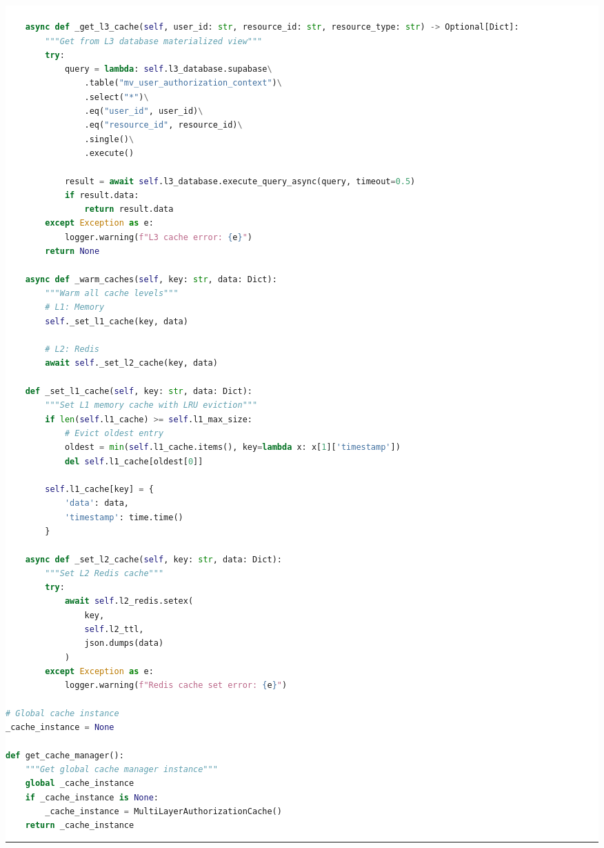 ```python
    
    async def _get_l3_cache(self, user_id: str, resource_id: str, resource_type: str) -> Optional[Dict]:
        """Get from L3 database materialized view"""
        try:
            query = lambda: self.l3_database.supabase\
                .table("mv_user_authorization_context")\
                .select("*")\
                .eq("user_id", user_id)\
                .eq("resource_id", resource_id)\
                .single()\
                .execute()
            
            result = await self.l3_database.execute_query_async(query, timeout=0.5)
            if result.data:
                return result.data
        except Exception as e:
            logger.warning(f"L3 cache error: {e}")
        return None
    
    async def _warm_caches(self, key: str, data: Dict):
        """Warm all cache levels"""
        # L1: Memory
        self._set_l1_cache(key, data)
        
        # L2: Redis
        await self._set_l2_cache(key, data)
    
    def _set_l1_cache(self, key: str, data: Dict):
        """Set L1 memory cache with LRU eviction"""
        if len(self.l1_cache) >= self.l1_max_size:
            # Evict oldest entry
            oldest = min(self.l1_cache.items(), key=lambda x: x[1]['timestamp'])
            del self.l1_cache[oldest[0]]
        
        self.l1_cache[key] = {
            'data': data,
            'timestamp': time.time()
        }
    
    async def _set_l2_cache(self, key: str, data: Dict):
        """Set L2 Redis cache"""
        try:
            await self.l2_redis.setex(
                key,
                self.l2_ttl,
                json.dumps(data)
            )
        except Exception as e:
            logger.warning(f"Redis cache set error: {e}")

# Global cache instance
_cache_instance = None

def get_cache_manager():
    """Get global cache manager instance"""
    global _cache_instance
    if _cache_instance is None:
        _cache_instance = MultiLayerAuthorizationCache()
    return _cache_instance
```

---